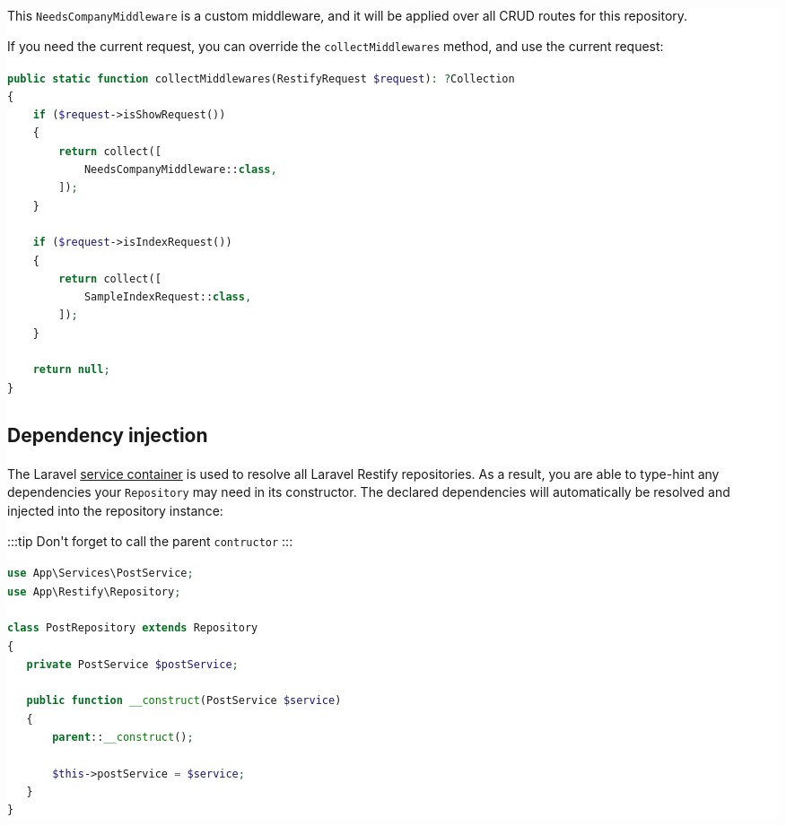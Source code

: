 This `NeedsCompanyMiddleware` is a custom middleware, and it will be applied over all CRUD routes for this repository.

If you need the current request, you can override the `collectMiddlewares` method, and use the current request:

```php
public static function collectMiddlewares(RestifyRequest $request): ?Collection
{
    if ($request->isShowRequest())         
    {
        return collect([ 
            NeedsCompanyMiddleware::class,
        ]);
    }

    if ($request->isIndexRequest())         
    {
        return collect([ 
            SampleIndexRequest::class,
        ]);
    }

    return null;
}
```

## Dependency injection

The Laravel [service container](https://laravel.com/docs/7.x/container) is used to resolve all Laravel Restify repositories. 
As a result, you are able to type-hint any dependencies your `Repository` may need in its constructor. 
The declared dependencies will automatically be resolved and injected into the repository instance:

:::tip
Don't forget to call the parent `contructor`
:::

```php
use App\Services\PostService;
use App\Restify\Repository;

class PostRepository extends Repository
{
   private PostService $postService; 

   public function __construct(PostService $service)
   {
       parent::__construct();

       $this->postService = $service;
   }
}
```
